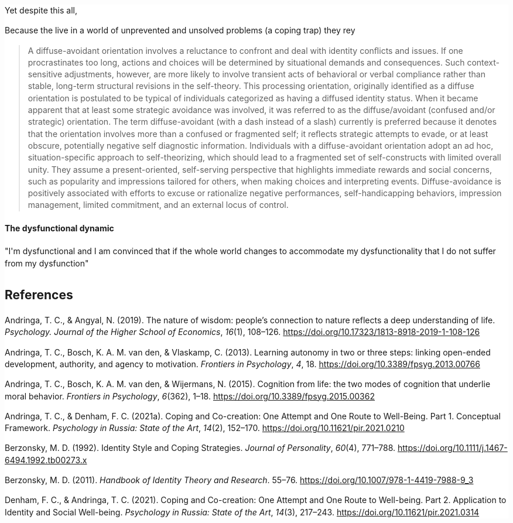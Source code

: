 Yet despite this all, 

Because the live in a world of unprevented and unsolved problems (a coping trap) they rey 

> A diffuse-avoidant orientation involves a reluctance to confront and deal with identity conﬂicts and issues. If one procrastinates too long, actions and choices will be determined by situational demands and consequences. Such context-sensitive adjustments, however, are more likely to involve transient acts of behavioral or verbal compliance rather than stable, long-term structural revisions in the self-theory. This processing orientation, originally identiﬁed as a diffuse orientation  is postulated to be typical of individuals categorized as having a diffused identity status. When it became apparent that at least some strategic avoidance was involved, it was referred to as the diffuse/avoidant (confused and/or strategic) orientation. The term diffuse-avoidant (with a dash instead of a slash) currently is preferred because it denotes that the orientation involves more than a confused or fragmented self; it reﬂects strategic attempts to evade, or at least obscure, potentially negative self diagnostic information. Individuals with a diffuse-avoidant orientation adopt an ad hoc, situation-speciﬁc approach to self-theorizing, which should lead to a fragmented set of self-constructs with limited overall unity. They assume a present-oriented, self-serving perspective that highlights immediate rewards and social concerns, such as popularity and impressions tailored for others, when making choices and interpreting events. Diffuse-avoidance is positively associated with efforts to excuse or rationalize negative performances, self-handicapping behaviors, impression management, limited commitment, and an external locus of control.

#### The dysfunctional dynamic

"I'm dysfunctional and I am convinced that if the whole world changes to accommodate my dysfunctionality that I do not suffer from my dysfunction"

## References

Andringa, T. C., & Angyal, N. (2019). The nature of wisdom: people’s connection to nature reflects a deep understanding of life. *Psychology. Journal of the Higher School of Economics*, *16*(1), 108–126. https://doi.org/10.17323/1813-8918-2019-1-108-126

Andringa, T. C., Bosch, K. A. M. van den, & Vlaskamp, C. (2013). Learning autonomy in two or three steps: linking open-ended development, authority, and agency to motivation. *Frontiers in Psychology*, *4*, 18. https://doi.org/10.3389/fpsyg.2013.00766

Andringa, T. C., Bosch, K. A. M. van den, & Wijermans, N. (2015). Cognition from life: the two modes of cognition that underlie moral behavior. *Frontiers in Psychology*, *6*(362), 1–18. https://doi.org/10.3389/fpsyg.2015.00362

Andringa, T. C., & Denham, F. C. (2021a). Coping and Co-creation: One Attempt and One Route to Well-Being. Part 1. Conceptual Framework. *Psychology in Russia: State of the Art*, *14*(2), 152–170. https://doi.org/10.11621/pir.2021.0210

Berzonsky, M. D. (1992). Identity Style and Coping Strategies. *Journal of Personality*, *60*(4), 771–788. https://doi.org/10.1111/j.1467-6494.1992.tb00273.x

Berzonsky, M. D. (2011). *Handbook of Identity Theory and Research*. 55–76. https://doi.org/10.1007/978-1-4419-7988-9_3

Denham, F. C., & Andringa, T. C. (2021). Coping and Co-creation: One Attempt and One Route to Well-being. Part 2. Application to Identity and Social Well-being. *Psychology in Russia: State of the Art*, *14*(3), 217–243. https://doi.org/10.11621/pir.2021.0314
